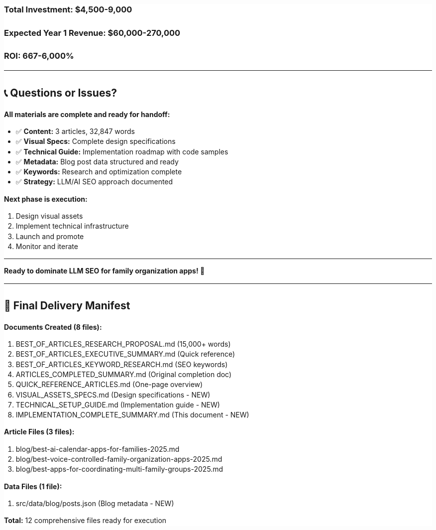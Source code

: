 ### **Total Investment: $4,500-9,000**

### **Expected Year 1 Revenue: $60,000-270,000**
### **ROI: 667-6,000%**

---

## 📞 Questions or Issues?

**All materials are complete and ready for handoff:**

- ✅ **Content:** 3 articles, 32,847 words
- ✅ **Visual Specs:** Complete design specifications
- ✅ **Technical Guide:** Implementation roadmap with code samples
- ✅ **Metadata:** Blog post data structured and ready
- ✅ **Keywords:** Research and optimization complete
- ✅ **Strategy:** LLM/AI SEO approach documented

**Next phase is execution:**
1. Design visual assets
2. Implement technical infrastructure
3. Launch and promote
4. Monitor and iterate

---

**Ready to dominate LLM SEO for family organization apps! 🎉**

---

## 📧 Final Delivery Manifest

**Documents Created (8 files):**
1. BEST_OF_ARTICLES_RESEARCH_PROPOSAL.md (15,000+ words)
2. BEST_OF_ARTICLES_EXECUTIVE_SUMMARY.md (Quick reference)
3. BEST_OF_ARTICLES_KEYWORD_RESEARCH.md (SEO keywords)
4. ARTICLES_COMPLETED_SUMMARY.md (Original completion doc)
5. QUICK_REFERENCE_ARTICLES.md (One-page overview)
6. VISUAL_ASSETS_SPECS.md (Design specifications - NEW)
7. TECHNICAL_SETUP_GUIDE.md (Implementation guide - NEW)
8. IMPLEMENTATION_COMPLETE_SUMMARY.md (This document - NEW)

**Article Files (3 files):**
1. blog/best-ai-calendar-apps-for-families-2025.md
2. blog/best-voice-controlled-family-organization-apps-2025.md
3. blog/best-apps-for-coordinating-multi-family-groups-2025.md

**Data Files (1 file):**
1. src/data/blog/posts.json (Blog metadata - NEW)

**Total:** 12 comprehensive files ready for execution

